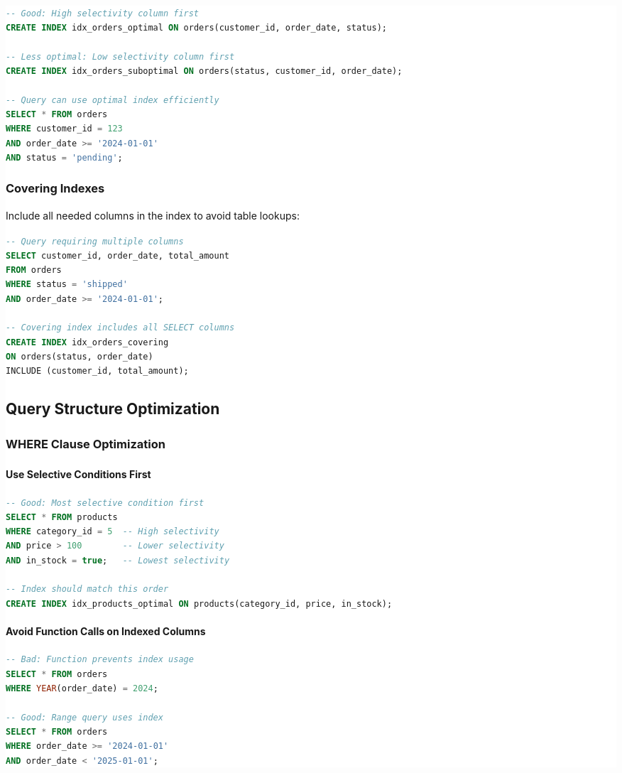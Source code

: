 ```sql
-- Good: High selectivity column first
CREATE INDEX idx_orders_optimal ON orders(customer_id, order_date, status);

-- Less optimal: Low selectivity column first
CREATE INDEX idx_orders_suboptimal ON orders(status, customer_id, order_date);

-- Query can use optimal index efficiently
SELECT * FROM orders 
WHERE customer_id = 123 
AND order_date >= '2024-01-01'
AND status = 'pending';
```

### **Covering Indexes**
Include all needed columns in the index to avoid table lookups:

```sql
-- Query requiring multiple columns
SELECT customer_id, order_date, total_amount
FROM orders 
WHERE status = 'shipped' 
AND order_date >= '2024-01-01';

-- Covering index includes all SELECT columns
CREATE INDEX idx_orders_covering 
ON orders(status, order_date) 
INCLUDE (customer_id, total_amount);
```

## Query Structure Optimization

### **WHERE Clause Optimization**

#### **Use Selective Conditions First**
```sql
-- Good: Most selective condition first
SELECT * FROM products 
WHERE category_id = 5  -- High selectivity
AND price > 100        -- Lower selectivity
AND in_stock = true;   -- Lowest selectivity

-- Index should match this order
CREATE INDEX idx_products_optimal ON products(category_id, price, in_stock);
```

#### **Avoid Function Calls on Indexed Columns**
```sql
-- Bad: Function prevents index usage
SELECT * FROM orders 
WHERE YEAR(order_date) = 2024;

-- Good: Range query uses index
SELECT * FROM orders 
WHERE order_date >= '2024-01-01' 
AND order_date < '2025-01-01';
```
